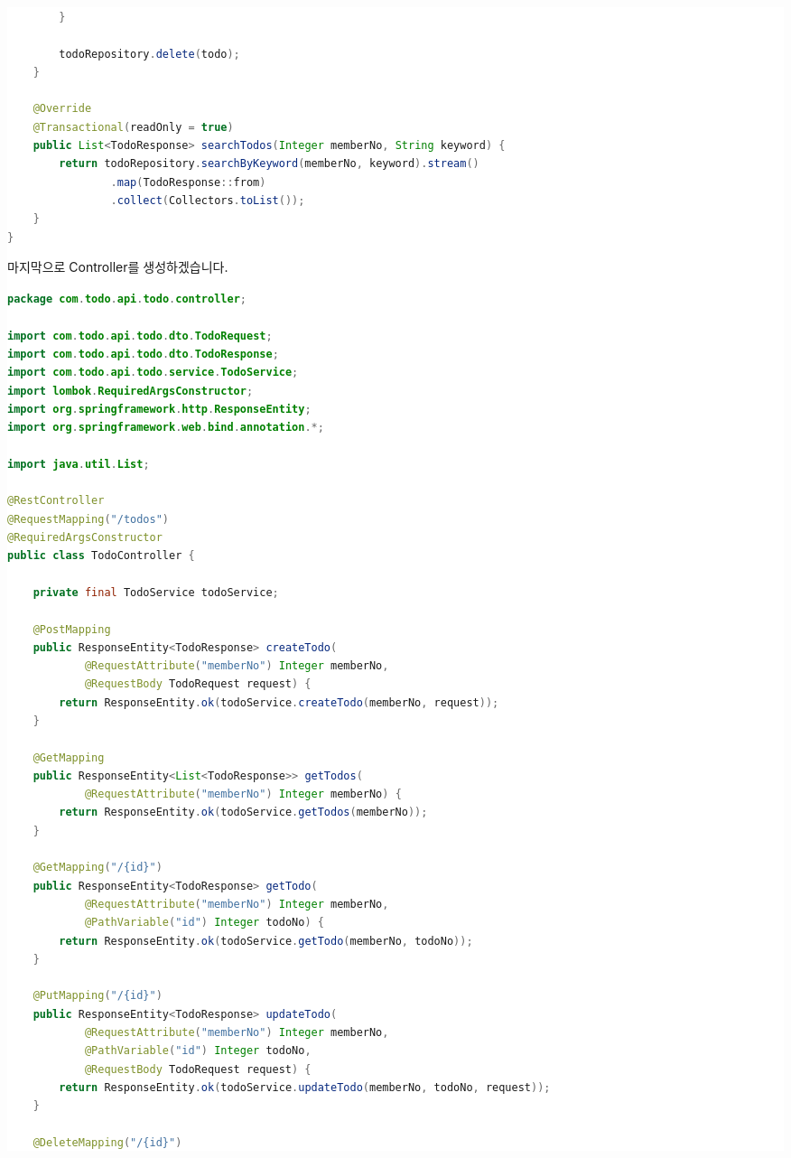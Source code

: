 ```java
        }

        todoRepository.delete(todo);
    }

    @Override
    @Transactional(readOnly = true)
    public List<TodoResponse> searchTodos(Integer memberNo, String keyword) {
        return todoRepository.searchByKeyword(memberNo, keyword).stream()
                .map(TodoResponse::from)
                .collect(Collectors.toList());
    }
}
```

마지막으로 Controller를 생성하겠습니다.
```java
package com.todo.api.todo.controller;

import com.todo.api.todo.dto.TodoRequest;
import com.todo.api.todo.dto.TodoResponse;
import com.todo.api.todo.service.TodoService;
import lombok.RequiredArgsConstructor;
import org.springframework.http.ResponseEntity;
import org.springframework.web.bind.annotation.*;

import java.util.List;

@RestController
@RequestMapping("/todos")
@RequiredArgsConstructor
public class TodoController {

    private final TodoService todoService;

    @PostMapping
    public ResponseEntity<TodoResponse> createTodo(
            @RequestAttribute("memberNo") Integer memberNo,
            @RequestBody TodoRequest request) {
        return ResponseEntity.ok(todoService.createTodo(memberNo, request));
    }

    @GetMapping
    public ResponseEntity<List<TodoResponse>> getTodos(
            @RequestAttribute("memberNo") Integer memberNo) {
        return ResponseEntity.ok(todoService.getTodos(memberNo));
    }

    @GetMapping("/{id}")
    public ResponseEntity<TodoResponse> getTodo(
            @RequestAttribute("memberNo") Integer memberNo,
            @PathVariable("id") Integer todoNo) {
        return ResponseEntity.ok(todoService.getTodo(memberNo, todoNo));
    }

    @PutMapping("/{id}")
    public ResponseEntity<TodoResponse> updateTodo(
            @RequestAttribute("memberNo") Integer memberNo,
            @PathVariable("id") Integer todoNo,
            @RequestBody TodoRequest request) {
        return ResponseEntity.ok(todoService.updateTodo(memberNo, todoNo, request));
    }

    @DeleteMapping("/{id}")
```